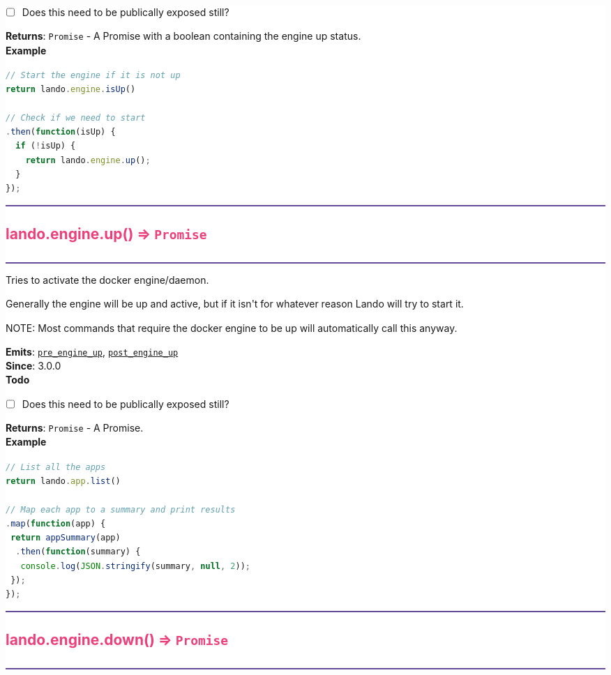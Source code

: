 - [ ] Does this need to be publically exposed still?

**Returns**: <code>Promise</code> - A Promise with a boolean containing the engine up status.  
**Example**  
```js
// Start the engine if it is not up
return lando.engine.isUp()

// Check if we need to start
.then(function(isUp) {
  if (!isUp) {
    return lando.engine.up();
  }
});
```
<div class="api-body-footer"></div>
<a id="landoengineup"></a>

<h2 id="landoengineup" style="color: #ED3F7A; margin: 10px 0px; border-width: 2px 0px; padding: 25px 0px; border-color: #664b9d; border-style: solid;">
  lando.engine.up() ⇒ <code>Promise</code></h2>
<div class="api-body-header"></div>

Tries to activate the docker engine/daemon.

Generally the engine will be up and active, but if it isn't for whatever reason
Lando will try to start it.

NOTE: Most commands that require the docker engine to be up will automatically
call this anyway.

**Emits**: [<code>pre_engine_up</code>](#event_pre_engine_up), [<code>post_engine_up</code>](#event_post_engine_up)  
**Since**: 3.0.0  
**Todo**

- [ ] Does this need to be publically exposed still?

**Returns**: <code>Promise</code> - A Promise.  
**Example**  
```js
// List all the apps
return lando.app.list()

// Map each app to a summary and print results
.map(function(app) {
 return appSummary(app)
  .then(function(summary) {
   console.log(JSON.stringify(summary, null, 2));
 });
});
```
<div class="api-body-footer"></div>
<a id="landoenginedown"></a>

<h2 id="landoenginedown" style="color: #ED3F7A; margin: 10px 0px; border-width: 2px 0px; padding: 25px 0px; border-color: #664b9d; border-style: solid;">
  lando.engine.down() ⇒ <code>Promise</code></h2>
<div class="api-body-header"></div>
